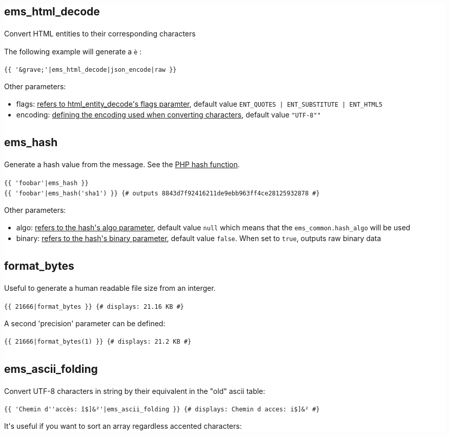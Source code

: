 ## ems_html_decode

Convert HTML entities to their corresponding characters

The following example will generate a `è` :

```twig
{{ '&grave;'|ems_html_decode|json_encode|raw }}
```

Other parameters:

 - flags: [refers to html_entity_decode's flags paramter](https://www.php.net/manual/en/function.html-entity-decode.php), default value `ENT_QUOTES | ENT_SUBSTITUTE | ENT_HTML5`
 - encoding: [defining the encoding used when converting characters](https://www.php.net/manual/en/function.html-entity-decode.php), default value `"UTF-8""`


## ems_hash

Generate a hash value from the message. See the [PHP hash function](https://php.net/manual/en/function.hash.php).

```twig
{{ 'foobar'|ems_hash }}
{{ 'foobar'|ems_hash('sha1') }} {# outputs 8843d7f92416211de9ebb963ff4ce28125932878 #}
```

Other parameters:
- algo: [refers to the hash's algo parameter](https://php.net/manual/en/function.hash.php), default value `null` which means that the `ems_common.hash_algo` will be used
- binary: [refers to the hash's binary parameter](https://php.net/manual/en/function.hash.php), default value `false`. When set to `true`, outputs raw binary data

## format_bytes

Useful to generate a human readable file size from an interger.

````twig
{{ 21666|format_bytes }} {# displays: 21.16 KB #}
````

A second 'precision' parameter can be defined:

````twig
{{ 21666|format_bytes(1) }} {# displays: 21.2 KB #}
````

## ems_ascii_folding

Convert UTF-8 characters in string by their equivalent in the "old" ascii table:

````twig
{{ 'Chemin d''accès: î$]&²'|ems_ascii_folding }} {# displays: Chemin d acces: i$]&² #}
````

It's useful if you want to sort an array regardless accented characters:

